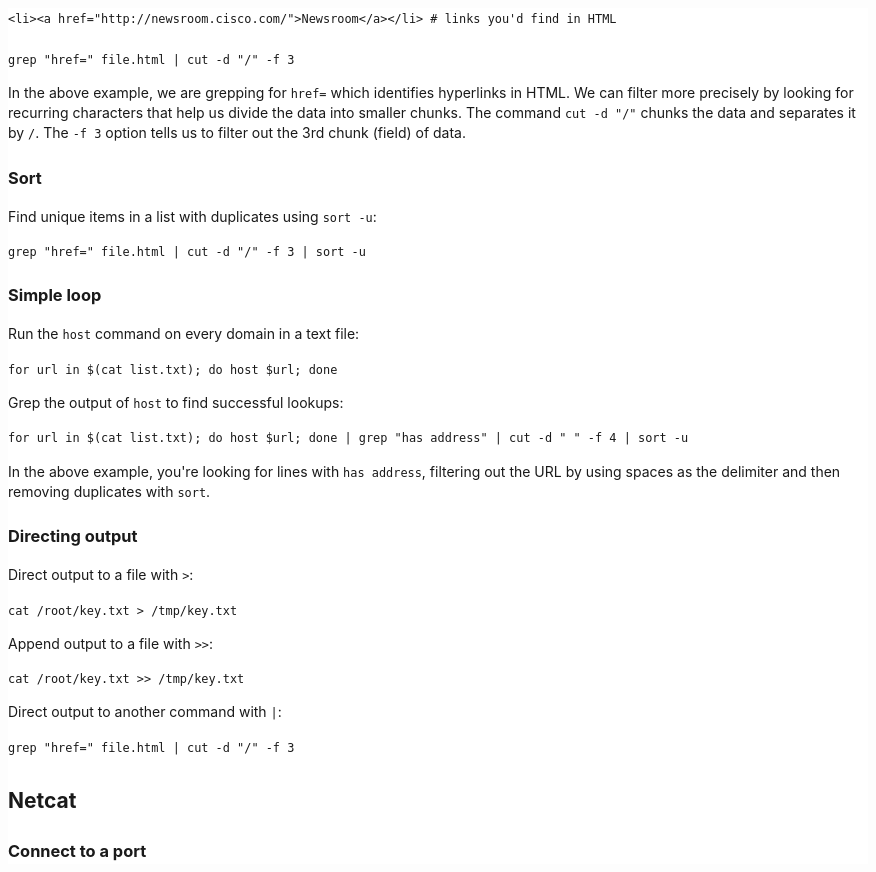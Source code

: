```text
<li><a href="http://newsroom.cisco.com/">Newsroom</a></li> # links you'd find in HTML

grep "href=" file.html | cut -d "/" -f 3
```

In the above example, we are grepping for `href=` which identifies hyperlinks in HTML. We can filter more precisely by looking for recurring characters that help us divide the data into smaller chunks. The command `cut -d "/"` chunks the data and separates it by `/`. The `-f 3` option tells us to filter out the 3rd chunk \(field\) of data.

### Sort

Find unique items in a list with duplicates using `sort -u`:

```text
grep "href=" file.html | cut -d "/" -f 3 | sort -u
```

### Simple loop

Run the `host` command on every domain in a text file:

```text
for url in $(cat list.txt); do host $url; done
```

Grep the output of `host` to find successful lookups:

```text
for url in $(cat list.txt); do host $url; done | grep "has address" | cut -d " " -f 4 | sort -u
```

In the above example, you're looking for lines with `has address`, filtering out the URL by using spaces as the delimiter and then removing duplicates with `sort`.

### Directing output

Direct output to a file with `>`:

```text
cat /root/key.txt > /tmp/key.txt
```

Append output to a file with `>>`:

```text
cat /root/key.txt >> /tmp/key.txt
```

Direct output to another command with `|`:

```text
grep "href=" file.html | cut -d "/" -f 3
```

## Netcat

### Connect to a port
